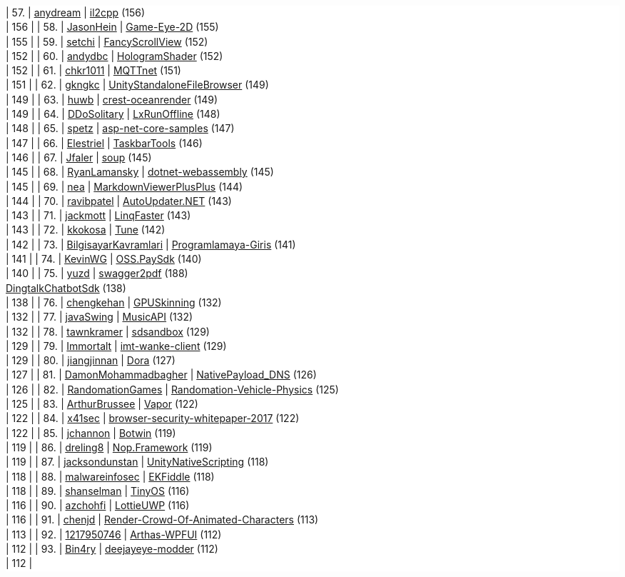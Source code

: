 | 57. | [anydream](https://github.com/anydream)  | [il2cpp](https://github.com/anydream/il2cpp)  (156) <br/> | 156 |
| 58. | [JasonHein](https://github.com/JasonHein)  | [Game-Eye-2D](https://github.com/JasonHein/Game-Eye-2D)  (155) <br/> | 155 |
| 59. | [setchi](https://github.com/setchi)  | [FancyScrollView](https://github.com/setchi/FancyScrollView)  (152) <br/> | 152 |
| 60. | [andydbc](https://github.com/andydbc)  | [HologramShader](https://github.com/andydbc/HologramShader)  (152) <br/> | 152 |
| 61. | [chkr1011](https://github.com/chkr1011)  | [MQTTnet](https://github.com/chkr1011/MQTTnet)  (151) <br/> | 151 |
| 62. | [gkngkc](https://github.com/gkngkc)  | [UnityStandaloneFileBrowser](https://github.com/gkngkc/UnityStandaloneFileBrowser)  (149) <br/> | 149 |
| 63. | [huwb](https://github.com/huwb)  | [crest-oceanrender](https://github.com/huwb/crest-oceanrender)  (149) <br/> | 149 |
| 64. | [DDoSolitary](https://github.com/DDoSolitary)  | [LxRunOffline](https://github.com/DDoSolitary/LxRunOffline)  (148) <br/> | 148 |
| 65. | [spetz](https://github.com/spetz)  | [asp-net-core-samples](https://github.com/spetz/asp-net-core-samples)  (147) <br/> | 147 |
| 66. | [Elestriel](https://github.com/Elestriel)  | [TaskbarTools](https://github.com/Elestriel/TaskbarTools)  (146) <br/> | 146 |
| 67. | [Jfaler](https://github.com/Jfaler)  | [soup](https://github.com/Jfaler/soup)  (145) <br/> | 145 |
| 68. | [RyanLamansky](https://github.com/RyanLamansky)  | [dotnet-webassembly](https://github.com/RyanLamansky/dotnet-webassembly)  (145) <br/> | 145 |
| 69. | [nea](https://github.com/nea)  | [MarkdownViewerPlusPlus](https://github.com/nea/MarkdownViewerPlusPlus)  (144) <br/> | 144 |
| 70. | [ravibpatel](https://github.com/ravibpatel)  | [AutoUpdater.NET](https://github.com/ravibpatel/AutoUpdater.NET)  (143) <br/> | 143 |
| 71. | [jackmott](https://github.com/jackmott)  | [LinqFaster](https://github.com/jackmott/LinqFaster)  (143) <br/> | 143 |
| 72. | [kkokosa](https://github.com/kkokosa)  | [Tune](https://github.com/kkokosa/Tune)  (142) <br/> | 142 |
| 73. | [BilgisayarKavramlari](https://github.com/BilgisayarKavramlari)  | [Programlamaya-Giris](https://github.com/BilgisayarKavramlari/Programlamaya-Giris)  (141) <br/> | 141 |
| 74. | [KevinWG](https://github.com/KevinWG)  | [OSS.PaySdk](https://github.com/KevinWG/OSS.PaySdk)  (140) <br/> | 140 |
| 75. | [yuzd](https://github.com/yuzd)  | [swagger2pdf](https://github.com/yuzd/swagger2pdf)  (188) <br/>[DingtalkChatbotSdk](https://github.com/yuzd/DingtalkChatbotSdk)  (138) <br/> | 138 |
| 76. | [chengkehan](https://github.com/chengkehan)  | [GPUSkinning](https://github.com/chengkehan/GPUSkinning)  (132) <br/> | 132 |
| 77. | [javaSwing](https://github.com/javaSwing)  | [MusicAPI](https://github.com/javaSwing/MusicAPI)  (132) <br/> | 132 |
| 78. | [tawnkramer](https://github.com/tawnkramer)  | [sdsandbox](https://github.com/tawnkramer/sdsandbox)  (129) <br/> | 129 |
| 79. | [Immortalt](https://github.com/Immortalt)  | [imt-wanke-client](https://github.com/Immortalt/imt-wanke-client)  (129) <br/> | 129 |
| 80. | [jiangjinnan](https://github.com/jiangjinnan)  | [Dora](https://github.com/jiangjinnan/Dora)  (127) <br/> | 127 |
| 81. | [DamonMohammadbagher](https://github.com/DamonMohammadbagher)  | [NativePayload_DNS](https://github.com/DamonMohammadbagher/NativePayload_DNS)  (126) <br/> | 126 |
| 82. | [RandomationGames](https://github.com/RandomationGames)  | [Randomation-Vehicle-Physics](https://github.com/RandomationGames/Randomation-Vehicle-Physics)  (125) <br/> | 125 |
| 83. | [ArthurBrussee](https://github.com/ArthurBrussee)  | [Vapor](https://github.com/ArthurBrussee/Vapor)  (122) <br/> | 122 |
| 84. | [x41sec](https://github.com/x41sec)  | [browser-security-whitepaper-2017](https://github.com/x41sec/browser-security-whitepaper-2017)  (122) <br/> | 122 |
| 85. | [jchannon](https://github.com/jchannon)  | [Botwin](https://github.com/jchannon/Botwin)  (119) <br/> | 119 |
| 86. | [dreling8](https://github.com/dreling8)  | [Nop.Framework](https://github.com/dreling8/Nop.Framework)  (119) <br/> | 119 |
| 87. | [jacksondunstan](https://github.com/jacksondunstan)  | [UnityNativeScripting](https://github.com/jacksondunstan/UnityNativeScripting)  (118) <br/> | 118 |
| 88. | [malwareinfosec](https://github.com/malwareinfosec)  | [EKFiddle](https://github.com/malwareinfosec/EKFiddle)  (118) <br/> | 118 |
| 89. | [shanselman](https://github.com/shanselman)  | [TinyOS](https://github.com/shanselman/TinyOS)  (116) <br/> | 116 |
| 90. | [azchohfi](https://github.com/azchohfi)  | [LottieUWP](https://github.com/azchohfi/LottieUWP)  (116) <br/> | 116 |
| 91. | [chenjd](https://github.com/chenjd)  | [Render-Crowd-Of-Animated-Characters](https://github.com/chenjd/Render-Crowd-Of-Animated-Characters)  (113) <br/> | 113 |
| 92. | [1217950746](https://github.com/1217950746)  | [Arthas-WPFUI](https://github.com/1217950746/Arthas-WPFUI)  (112) <br/> | 112 |
| 93. | [Bin4ry](https://github.com/Bin4ry)  | [deejayeye-modder](https://github.com/Bin4ry/deejayeye-modder)  (112) <br/> | 112 |